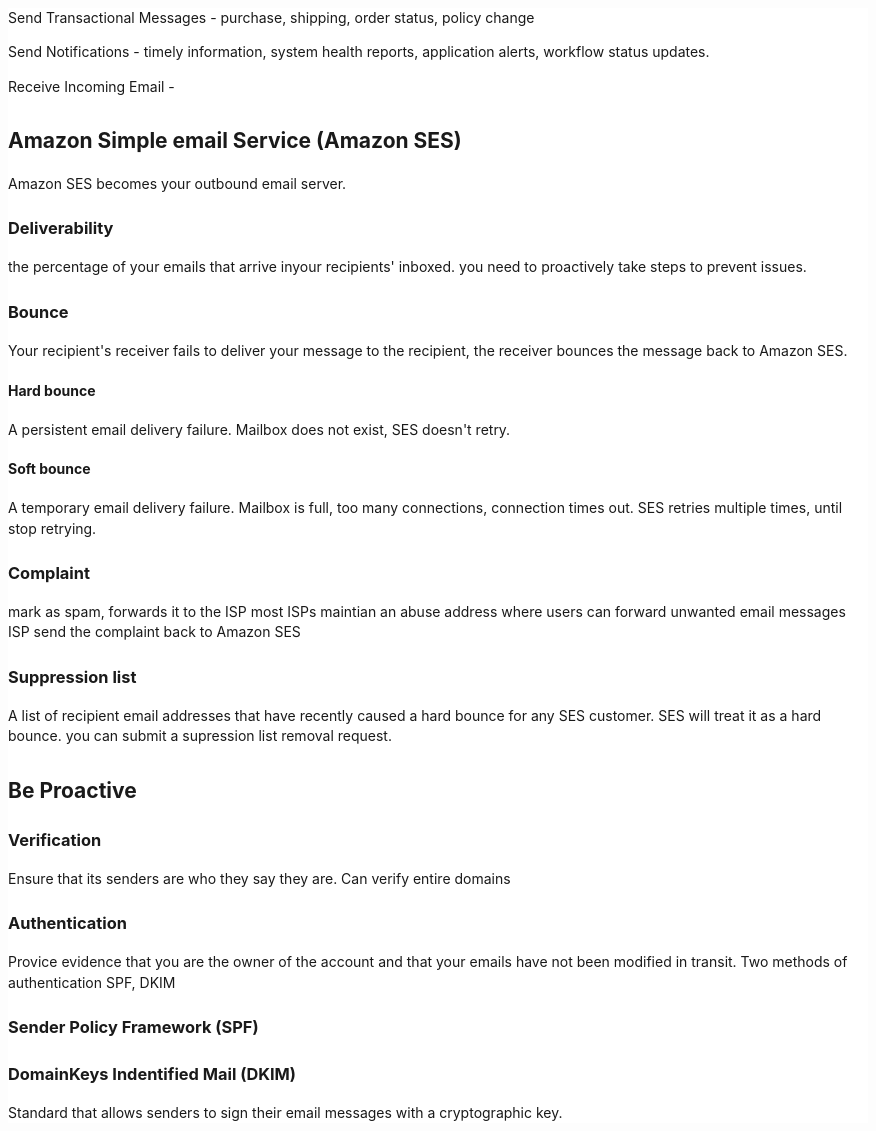 Send Transactional Messages - purchase, shipping, order status, policy change

Send Notifications - timely information, system health reports, application alerts, workflow status updates.

Receive Incoming Email - 

## Amazon Simple email Service (Amazon SES)
Amazon SES becomes your outbound email server.
### Deliverability
the percentage of your emails that arrive inyour recipients' inboxed.
you need to proactively take steps to prevent issues.

### Bounce
Your recipient's receiver fails to deliver your message to the recipient, the receiver bounces the message back to Amazon SES.
#### Hard bounce
A persistent email delivery failure. Mailbox does not exist, SES doesn't retry.
#### Soft bounce
A temporary email delivery failure. Mailbox is full, too many connections, connection times out. SES retries multiple times, until stop retrying.

### Complaint
mark as spam, forwards it to the ISP
most ISPs maintian an abuse address where users can forward unwanted email messages
ISP send the complaint back to Amazon SES

### Suppression list
A list of recipient email addresses that have recently caused a hard bounce for any SES customer.
SES will treat it as a hard bounce.
you can submit a supression list removal request.

## Be Proactive
### Verification
Ensure that its senders are who they say they are.
Can verify entire domains
### Authentication
Provice evidence that you are the owner of the account and that your emails have not been modified in transit.
Two methods of authentication
SPF, DKIM
### Sender Policy Framework (SPF)

### DomainKeys Indentified Mail (DKIM)
Standard that allows senders to sign their email messages with a cryptographic key.
